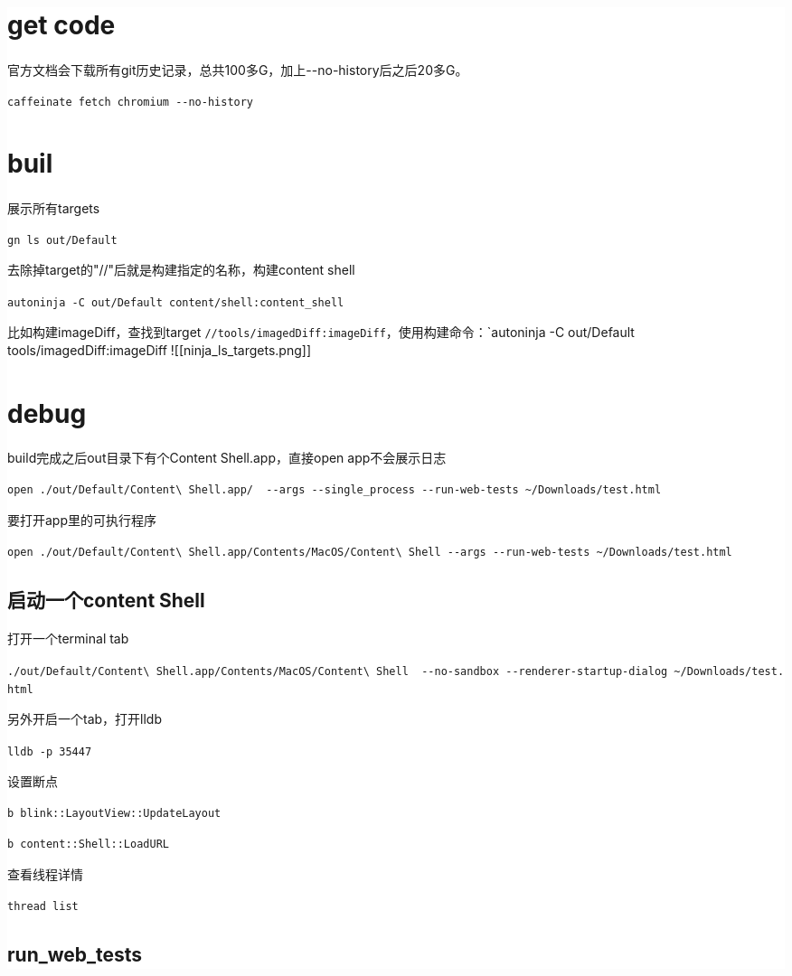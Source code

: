 
# get code

官方文档会下载所有git历史记录，总共100多G，加上--no-history后之后20多G。
```
caffeinate fetch chromium --no-history
```

# buil

展示所有targets
```
gn ls out/Default
```


去除掉target的"//"后就是构建指定的名称，构建content shell
```
autoninja -C out/Default content/shell:content_shell
```

比如构建imageDiff，查找到target `//tools/imagedDiff:imageDiff`，使用构建命令：`autoninja -C out/Default tools/imagedDiff:imageDiff
![[ninja_ls_targets.png]]
# debug
build完成之后out目录下有个Content Shell.app，直接open app不会展示日志
```
open ./out/Default/Content\ Shell.app/  --args --single_process --run-web-tests ~/Downloads/test.html
```

要打开app里的可执行程序
```
open ./out/Default/Content\ Shell.app/Contents/MacOS/Content\ Shell --args --run-web-tests ~/Downloads/test.html
```


## 启动一个content Shell
打开一个terminal tab
```
./out/Default/Content\ Shell.app/Contents/MacOS/Content\ Shell  --no-sandbox --renderer-startup-dialog ~/Downloads/test.html
```
另外开启一个tab，打开lldb
```
lldb -p 35447
```

设置断点
```
b blink::LayoutView::UpdateLayout
```
```
b content::Shell::LoadURL
```
查看线程详情
```
thread list
```
## run_web_tests
